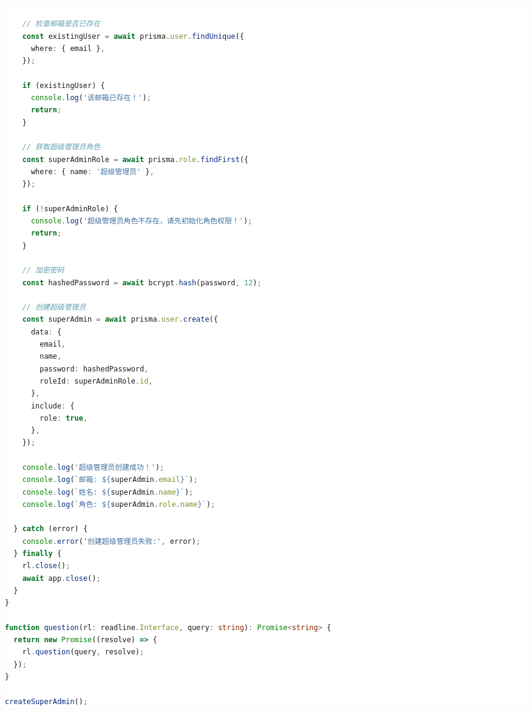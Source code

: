 ```typescript

    // 检查邮箱是否已存在
    const existingUser = await prisma.user.findUnique({
      where: { email },
    });

    if (existingUser) {
      console.log('该邮箱已存在！');
      return;
    }

    // 获取超级管理员角色
    const superAdminRole = await prisma.role.findFirst({
      where: { name: '超级管理员' },
    });

    if (!superAdminRole) {
      console.log('超级管理员角色不存在，请先初始化角色权限！');
      return;
    }

    // 加密密码
    const hashedPassword = await bcrypt.hash(password, 12);

    // 创建超级管理员
    const superAdmin = await prisma.user.create({
      data: {
        email,
        name,
        password: hashedPassword,
        roleId: superAdminRole.id,
      },
      include: {
        role: true,
      },
    });

    console.log('超级管理员创建成功！');
    console.log(`邮箱: ${superAdmin.email}`);
    console.log(`姓名: ${superAdmin.name}`);
    console.log(`角色: ${superAdmin.role.name}`);

  } catch (error) {
    console.error('创建超级管理员失败:', error);
  } finally {
    rl.close();
    await app.close();
  }
}

function question(rl: readline.Interface, query: string): Promise<string> {
  return new Promise((resolve) => {
    rl.question(query, resolve);
  });
}

createSuperAdmin();
```
